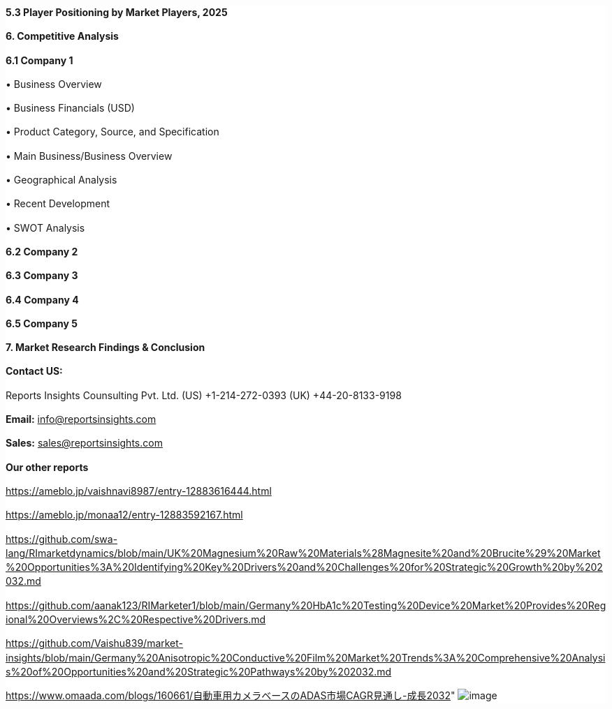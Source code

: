 <strong>5.3 Player Positioning by Market Players, 2025</strong>

<strong>6. Competitive Analysis</strong>

<strong>6.1 Company 1</strong>

• Business Overview

• Business Financials (USD)

• Product Category, Source, and Specification

• Main Business/Business Overview

• Geographical Analysis

• Recent Development

• SWOT Analysis

<strong>6.2 Company 2</strong>

<strong>6.3 Company 3</strong>

<strong>6.4 Company 4</strong>

<strong>6.5 Company 5</strong>

<strong>7. Market Research Findings &amp; Conclusion</strong>

<strong>Contact US:</strong>

Reports Insights Counsulting Pvt. Ltd.
(US) +1-214-272-0393
(UK) +44-20-8133-9198
<p class=""""><b>Email:</b> <a href=mailto:info@reportsinsights.com>info@reportsinsights.com</a></p>
<p class=""""><b>Sales:</b> <a href=mailto:sales@reportsinsights.com>sales@reportsinsights.com</a></p>

<strong>Our other reports</strong>

<a href=https://ameblo.jp/vaishnavi8987/entry-12883616444.html>https://ameblo.jp/vaishnavi8987/entry-12883616444.html</a>

<a href=https://ameblo.jp/monaa12/entry-12883592167.html>https://ameblo.jp/monaa12/entry-12883592167.html</a>

<a href=https://github.com/swa-lang/RImarketdynamics/blob/main/UK%20Magnesium%20Raw%20Materials%28Magnesite%20and%20Brucite%29%20Market%20Opportunities%3A%20Identifying%20Key%20Drivers%20and%20Challenges%20for%20Strategic%20Growth%20by%202032.md>https://github.com/swa-lang/RImarketdynamics/blob/main/UK%20Magnesium%20Raw%20Materials%28Magnesite%20and%20Brucite%29%20Market%20Opportunities%3A%20Identifying%20Key%20Drivers%20and%20Challenges%20for%20Strategic%20Growth%20by%202032.md</a>

<a href=https://github.com/aanak123/RIMarketer1/blob/main/Germany%20HbA1c%20Testing%20Device%20Market%20Provides%20Regional%20Overviews%2C%20Respective%20Drivers.md>https://github.com/aanak123/RIMarketer1/blob/main/Germany%20HbA1c%20Testing%20Device%20Market%20Provides%20Regional%20Overviews%2C%20Respective%20Drivers.md</a>

<a href=https://github.com/Vaishu839/market-insights/blob/main/Germany%20Anisotropic%20Conductive%20Film%20Market%20Trends%3A%20Comprehensive%20Analysis%20of%20Opportunities%20and%20Strategic%20Pathways%20by%202032.md>https://github.com/Vaishu839/market-insights/blob/main/Germany%20Anisotropic%20Conductive%20Film%20Market%20Trends%3A%20Comprehensive%20Analysis%20of%20Opportunities%20and%20Strategic%20Pathways%20by%202032.md</a>

<a href=https://www.omaada.com/blogs/160661/自動車用カメラベースのADAS市場CAGR見通し-成長2032>https://www.omaada.com/blogs/160661/自動車用カメラベースのADAS市場CAGR見通し-成長2032</a>"
![image](https://github.com/user-attachments/assets/f113065a-69d7-4f1f-87e2-50206a5f2cf4)
